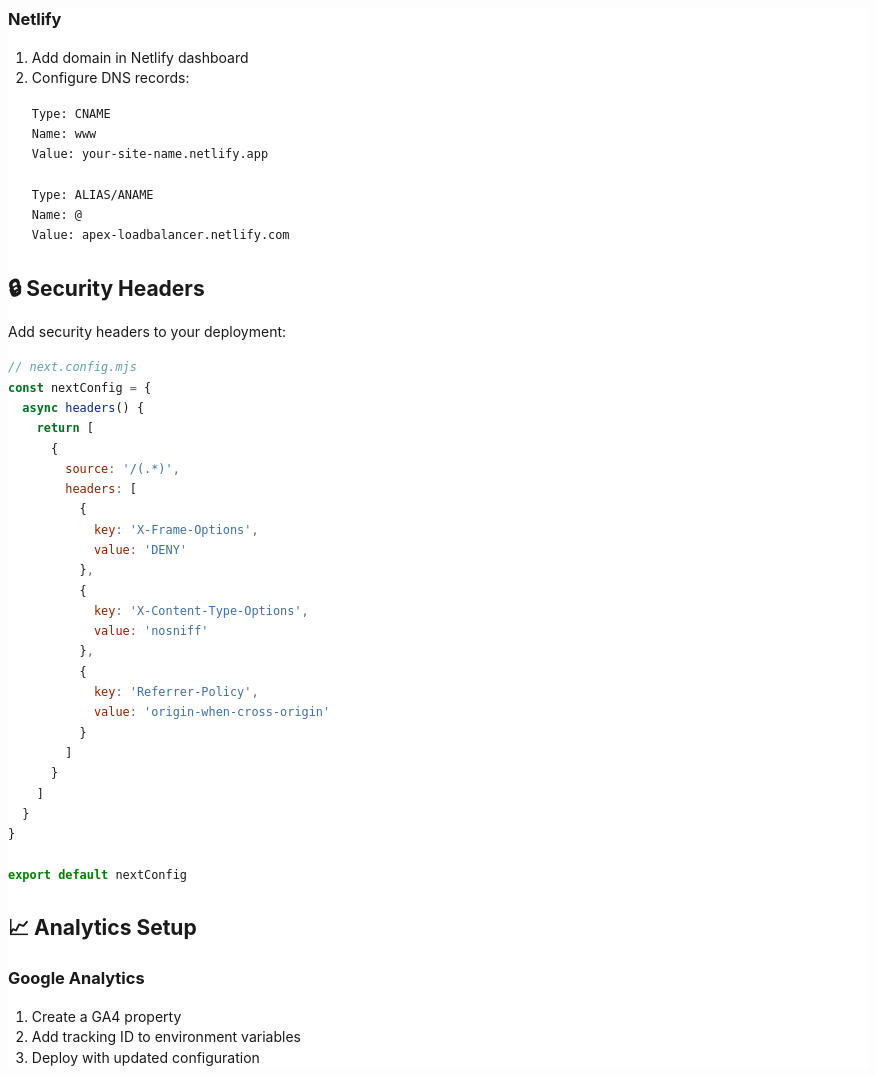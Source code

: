 ### Netlify
1. Add domain in Netlify dashboard
2. Configure DNS records:
   ```
   Type: CNAME
   Name: www
   Value: your-site-name.netlify.app
   
   Type: ALIAS/ANAME
   Name: @
   Value: apex-loadbalancer.netlify.com
   ```

## 🔒 Security Headers

Add security headers to your deployment:

```javascript
// next.config.mjs
const nextConfig = {
  async headers() {
    return [
      {
        source: '/(.*)',
        headers: [
          {
            key: 'X-Frame-Options',
            value: 'DENY'
          },
          {
            key: 'X-Content-Type-Options',
            value: 'nosniff'
          },
          {
            key: 'Referrer-Policy',
            value: 'origin-when-cross-origin'
          }
        ]
      }
    ]
  }
}

export default nextConfig
```

## 📈 Analytics Setup

### Google Analytics
1. Create a GA4 property
2. Add tracking ID to environment variables
3. Deploy with updated configuration
